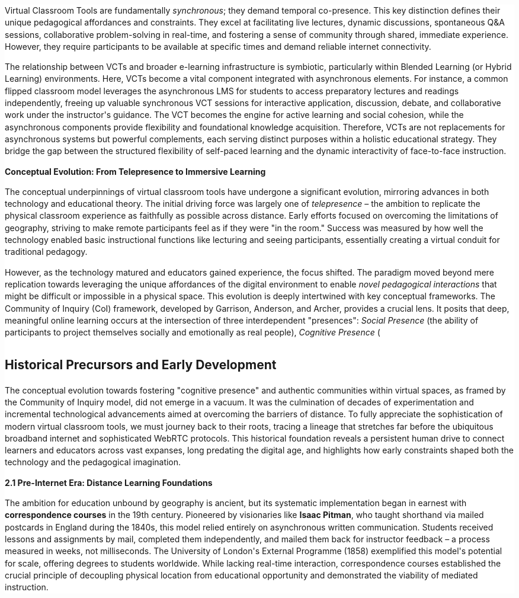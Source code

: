 Virtual Classroom Tools are fundamentally *synchronous*; they demand temporal co-presence. This key distinction defines their unique pedagogical affordances and constraints. They excel at facilitating live lectures, dynamic discussions, spontaneous Q&A sessions, collaborative problem-solving in real-time, and fostering a sense of community through shared, immediate experience. However, they require participants to be available at specific times and demand reliable internet connectivity.

The relationship between VCTs and broader e-learning infrastructure is symbiotic, particularly within Blended Learning (or Hybrid Learning) environments. Here, VCTs become a vital component integrated with asynchronous elements. For instance, a common flipped classroom model leverages the asynchronous LMS for students to access preparatory lectures and readings independently, freeing up valuable synchronous VCT sessions for interactive application, discussion, debate, and collaborative work under the instructor's guidance. The VCT becomes the engine for active learning and social cohesion, while the asynchronous components provide flexibility and foundational knowledge acquisition. Therefore, VCTs are not replacements for asynchronous systems but powerful complements, each serving distinct purposes within a holistic educational strategy. They bridge the gap between the structured flexibility of self-paced learning and the dynamic interactivity of face-to-face instruction.

**Conceptual Evolution: From Telepresence to Immersive Learning**

The conceptual underpinnings of virtual classroom tools have undergone a significant evolution, mirroring advances in both technology and educational theory. The initial driving force was largely one of *telepresence* – the ambition to replicate the physical classroom experience as faithfully as possible across distance. Early efforts focused on overcoming the limitations of geography, striving to make remote participants feel as if they were "in the room." Success was measured by how well the technology enabled basic instructional functions like lecturing and seeing participants, essentially creating a virtual conduit for traditional pedagogy.

However, as the technology matured and educators gained experience, the focus shifted. The paradigm moved beyond mere replication towards leveraging the unique affordances of the digital environment to enable *novel pedagogical interactions* that might be difficult or impossible in a physical space. This evolution is deeply intertwined with key conceptual frameworks. The Community of Inquiry (CoI) framework, developed by Garrison, Anderson, and Archer, provides a crucial lens. It posits that deep, meaningful online learning occurs at the intersection of three interdependent "presences": *Social Presence* (the ability of participants to project themselves socially and emotionally as real people), *Cognitive Presence* (

## Historical Precursors and Early Development

The conceptual evolution towards fostering "cognitive presence" and authentic communities within virtual spaces, as framed by the Community of Inquiry model, did not emerge in a vacuum. It was the culmination of decades of experimentation and incremental technological advancements aimed at overcoming the barriers of distance. To fully appreciate the sophistication of modern virtual classroom tools, we must journey back to their roots, tracing a lineage that stretches far before the ubiquitous broadband internet and sophisticated WebRTC protocols. This historical foundation reveals a persistent human drive to connect learners and educators across vast expanses, long predating the digital age, and highlights how early constraints shaped both the technology and the pedagogical imagination.

**2.1 Pre-Internet Era: Distance Learning Foundations**

The ambition for education unbound by geography is ancient, but its systematic implementation began in earnest with **correspondence courses** in the 19th century. Pioneered by visionaries like **Isaac Pitman**, who taught shorthand via mailed postcards in England during the 1840s, this model relied entirely on asynchronous written communication. Students received lessons and assignments by mail, completed them independently, and mailed them back for instructor feedback – a process measured in weeks, not milliseconds. The University of London's External Programme (1858) exemplified this model's potential for scale, offering degrees to students worldwide. While lacking real-time interaction, correspondence courses established the crucial principle of decoupling physical location from educational opportunity and demonstrated the viability of mediated instruction.

